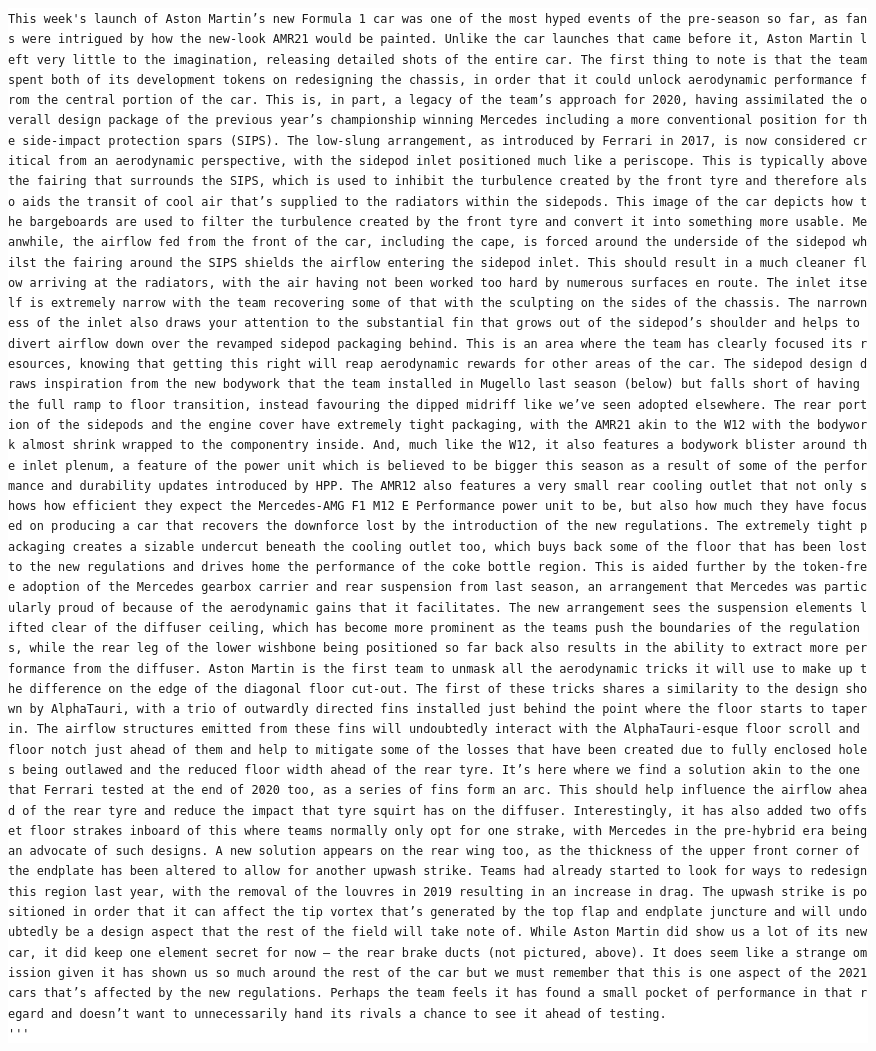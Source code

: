 ```
This week's launch of Aston Martin’s new Formula 1 car was one of the most hyped events of the pre-season so far, as fans were intrigued by how the new-look AMR21 would be painted. Unlike the car launches that came before it, Aston Martin left very little to the imagination, releasing detailed shots of the entire car. The first thing to note is that the team spent both of its development tokens on redesigning the chassis, in order that it could unlock aerodynamic performance from the central portion of the car. This is, in part, a legacy of the team’s approach for 2020, having assimilated the overall design package of the previous year’s championship winning Mercedes including a more conventional position for the side-impact protection spars (SIPS). The low-slung arrangement, as introduced by Ferrari in 2017, is now considered critical from an aerodynamic perspective, with the sidepod inlet positioned much like a periscope. This is typically above the fairing that surrounds the SIPS, which is used to inhibit the turbulence created by the front tyre and therefore also aids the transit of cool air that’s supplied to the radiators within the sidepods. This image of the car depicts how the bargeboards are used to filter the turbulence created by the front tyre and convert it into something more usable. Meanwhile, the airflow fed from the front of the car, including the cape, is forced around the underside of the sidepod whilst the fairing around the SIPS shields the airflow entering the sidepod inlet. This should result in a much cleaner flow arriving at the radiators, with the air having not been worked too hard by numerous surfaces en route. The inlet itself is extremely narrow with the team recovering some of that with the sculpting on the sides of the chassis. The narrowness of the inlet also draws your attention to the substantial fin that grows out of the sidepod’s shoulder and helps to divert airflow down over the revamped sidepod packaging behind. This is an area where the team has clearly focused its resources, knowing that getting this right will reap aerodynamic rewards for other areas of the car. The sidepod design draws inspiration from the new bodywork that the team installed in Mugello last season (below) but falls short of having the full ramp to floor transition, instead favouring the dipped midriff like we’ve seen adopted elsewhere. The rear portion of the sidepods and the engine cover have extremely tight packaging, with the AMR21 akin to the W12 with the bodywork almost shrink wrapped to the componentry inside. And, much like the W12, it also features a bodywork blister around the inlet plenum, a feature of the power unit which is believed to be bigger this season as a result of some of the performance and durability updates introduced by HPP. The AMR12 also features a very small rear cooling outlet that not only shows how efficient they expect the Mercedes-AMG F1 M12 E Performance power unit to be, but also how much they have focused on producing a car that recovers the downforce lost by the introduction of the new regulations. The extremely tight packaging creates a sizable undercut beneath the cooling outlet too, which buys back some of the floor that has been lost to the new regulations and drives home the performance of the coke bottle region. This is aided further by the token-free adoption of the Mercedes gearbox carrier and rear suspension from last season, an arrangement that Mercedes was particularly proud of because of the aerodynamic gains that it facilitates. The new arrangement sees the suspension elements lifted clear of the diffuser ceiling, which has become more prominent as the teams push the boundaries of the regulations, while the rear leg of the lower wishbone being positioned so far back also results in the ability to extract more performance from the diffuser. Aston Martin is the first team to unmask all the aerodynamic tricks it will use to make up the difference on the edge of the diagonal floor cut-out. The first of these tricks shares a similarity to the design shown by AlphaTauri, with a trio of outwardly directed fins installed just behind the point where the floor starts to taper in. The airflow structures emitted from these fins will undoubtedly interact with the AlphaTauri-esque floor scroll and floor notch just ahead of them and help to mitigate some of the losses that have been created due to fully enclosed holes being outlawed and the reduced floor width ahead of the rear tyre. It’s here where we find a solution akin to the one that Ferrari tested at the end of 2020 too, as a series of fins form an arc. This should help influence the airflow ahead of the rear tyre and reduce the impact that tyre squirt has on the diffuser. Interestingly, it has also added two offset floor strakes inboard of this where teams normally only opt for one strake, with Mercedes in the pre-hybrid era being an advocate of such designs. A new solution appears on the rear wing too, as the thickness of the upper front corner of the endplate has been altered to allow for another upwash strike. Teams had already started to look for ways to redesign this region last year, with the removal of the louvres in 2019 resulting in an increase in drag. The upwash strike is positioned in order that it can affect the tip vortex that’s generated by the top flap and endplate juncture and will undoubtedly be a design aspect that the rest of the field will take note of. While Aston Martin did show us a lot of its new car, it did keep one element secret for now – the rear brake ducts (not pictured, above). It does seem like a strange omission given it has shown us so much around the rest of the car but we must remember that this is one aspect of the 2021 cars that’s affected by the new regulations. Perhaps the team feels it has found a small pocket of performance in that regard and doesn’t want to unnecessarily hand its rivals a chance to see it ahead of testing.
'''
```
